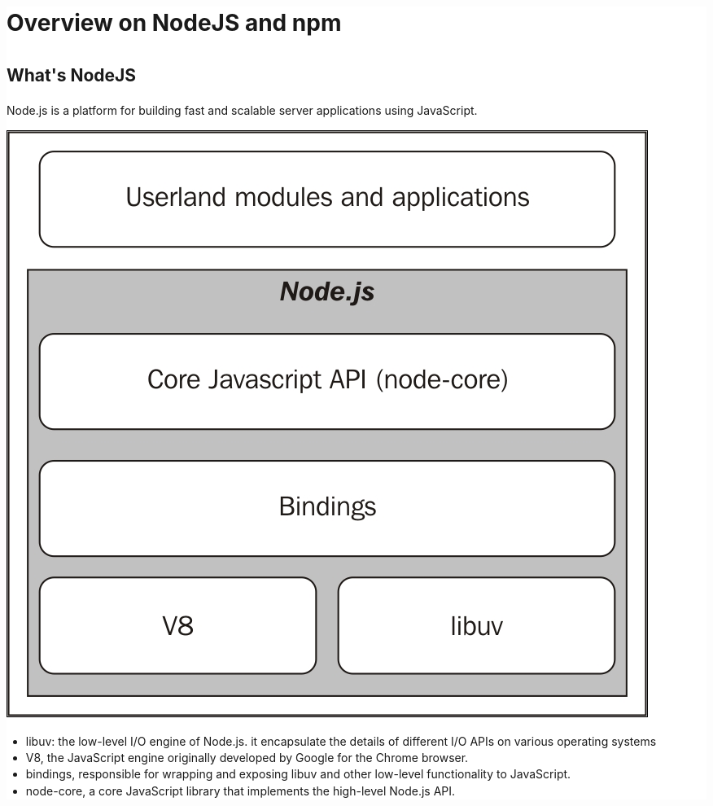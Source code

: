 # Overview on NodeJS and npm

## What's NodeJS

Node.js is a platform for building fast and scalable server applications using JavaScript.

![What is NodeJS](../../.gitbook/assets/what_is_node.jpg)

* libuv: the low-level I/O engine of Node.js. it encapsulate the details of different I/O APIs on various operating systems
* V8, the JavaScript engine originally developed by Google for the Chrome browser.
* bindings, responsible for wrapping and exposing libuv and other low-level functionality to JavaScript.
* node-core, a core JavaScript library that implements the high-level Node.js API.
